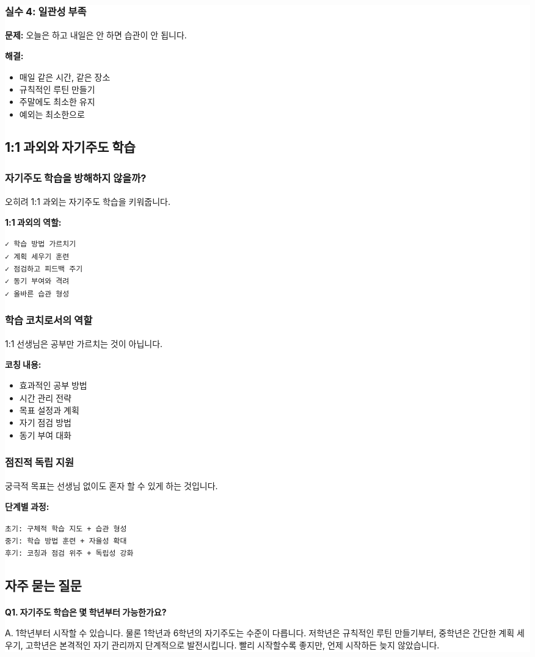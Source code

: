 ### 실수 4: 일관성 부족

**문제:**
오늘은 하고 내일은 안 하면 습관이 안 됩니다.

**해결:**
- 매일 같은 시간, 같은 장소
- 규칙적인 루틴 만들기
- 주말에도 최소한 유지
- 예외는 최소한으로

## 1:1 과외와 자기주도 학습

### 자기주도 학습을 방해하지 않을까?

오히려 1:1 과외는 자기주도 학습을 키워줍니다.

**1:1 과외의 역할:**
```
✓ 학습 방법 가르치기
✓ 계획 세우기 훈련
✓ 점검하고 피드백 주기
✓ 동기 부여와 격려
✓ 올바른 습관 형성
```

### 학습 코치로서의 역할

1:1 선생님은 공부만 가르치는 것이 아닙니다.

**코칭 내용:**
- 효과적인 공부 방법
- 시간 관리 전략
- 목표 설정과 계획
- 자기 점검 방법
- 동기 부여 대화

### 점진적 독립 지원

궁극적 목표는 선생님 없이도 혼자 할 수 있게 하는 것입니다.

**단계별 과정:**
```
초기: 구체적 학습 지도 + 습관 형성
중기: 학습 방법 훈련 + 자율성 확대
후기: 코칭과 점검 위주 + 독립성 강화
```

## 자주 묻는 질문

**Q1. 자기주도 학습은 몇 학년부터 가능한가요?**

A. 1학년부터 시작할 수 있습니다.
물론 1학년과 6학년의 자기주도는 수준이 다릅니다.
저학년은 규칙적인 루틴 만들기부터, 중학년은 간단한 계획 세우기,
고학년은 본격적인 자기 관리까지 단계적으로 발전시킵니다.
빨리 시작할수록 좋지만, 언제 시작하든 늦지 않았습니다.
